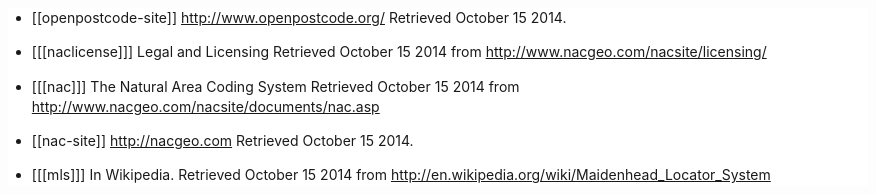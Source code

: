 - [[openpostcode-site]] http://www.openpostcode.org/ Retrieved October 15 2014.

- [[[naclicense]]] Legal and Licensing Retrieved October 15 2014 from http://www.nacgeo.com/nacsite/licensing/

- [[[nac]]] The Natural Area Coding System Retrieved October 15 2014 from http://www.nacgeo.com/nacsite/documents/nac.asp

- [[nac-site]] http://nacgeo.com Retrieved October 15 2014.

- [[[mls]]] In Wikipedia. Retrieved October 15 2014 from http://en.wikipedia.org/wiki/Maidenhead_Locator_System